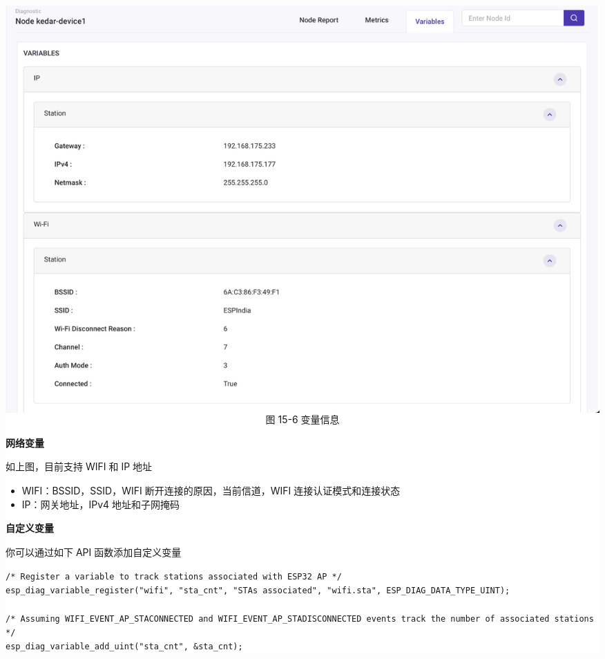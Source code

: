    <img src="./assets/variables.png" width = "1000" alt="variables" align=center />
</div>
<center>图 15-6 变量信息 </center>

**网络变量**

如上图，目前支持 WIFI 和 IP 地址

- WIFI：BSSID，SSID，WIFI 断开连接的原因，当前信道，WIFI 连接认证模式和连接状态
- IP：网关地址，IPv4 地址和子网掩码

**自定义变量**

你可以通过如下 API 函数添加自定义变量

```
/* Register a variable to track stations associated with ESP32 AP */
esp_diag_variable_register("wifi", "sta_cnt", "STAs associated", "wifi.sta", ESP_DIAG_DATA_TYPE_UINT);

/* Assuming WIFI_EVENT_AP_STACONNECTED and WIFI_EVENT_AP_STADISCONNECTED events track the number of associated stations */
esp_diag_variable_add_uint("sta_cnt", &sta_cnt);
```
